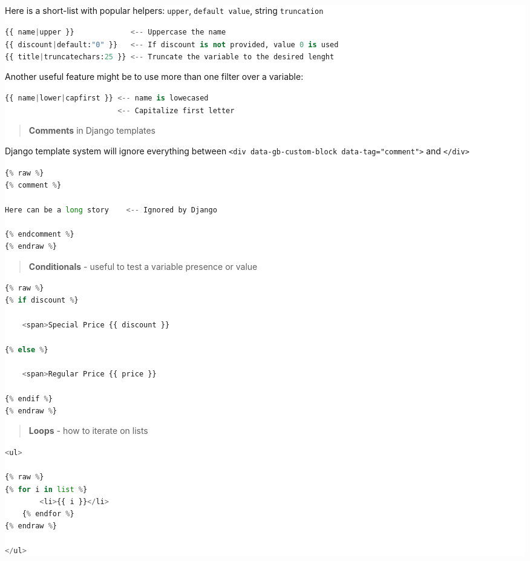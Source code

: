 Here is a short-list with popular helpers: `upper`, `default value`, string `truncation`

```python
{{ name|upper }}             <-- Uppercase the name
{{ discount|default:"0" }}   <-- If discount is not provided, value 0 is used
{{ title|truncatechars:25 }} <-- Truncate the variable to the desired lenght
```

Another useful feature might be to use more than one filter over a variable:

```python
{{ name|lower|capfirst }} <-- name is lowecased
                          <-- Capitalize first letter
```

> **Comments** in Django templates

Django template system will ignore everything between `<div data-gb-custom-block data-tag="comment">` and `</div>`

```python
{% raw %}
{% comment %}

Here can be a long story    <-- Ignored by Django

{% endcomment %}
{% endraw %}
```

> **Conditionals** - useful to test a variable presence or value

```python
{% raw %}
{% if discount %}

    <span>Special Price {{ discount }}

{% else %}

    <span>Regular Price {{ price }}

{% endif %}
{% endraw %}

```

> **Loops** - how to iterate on lists

```python
<ul>

{% raw %}
{% for i in list %}
        <li>{{ i }}</li>
    {% endfor %}
{% endraw %}

</ul>
```

